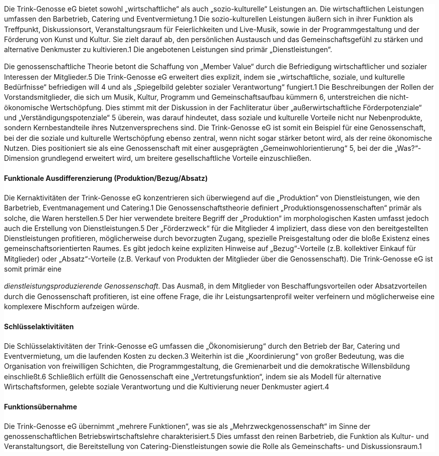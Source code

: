 Die Trink-Genosse eG bietet sowohl „wirtschaftliche“ als auch „sozio-kulturelle“ Leistungen an. Die wirtschaftlichen Leistungen umfassen den Barbetrieb, Catering und Eventvermietung.1 Die sozio-kulturellen Leistungen äußern sich in ihrer Funktion als Treffpunkt, Diskussionsort, Veranstaltungsraum für Feierlichkeiten und Live-Musik, sowie in der Programmgestaltung und der Förderung von Kunst und Kultur. Sie zielt darauf ab, den persönlichen Austausch und das Gemeinschaftsgefühl zu stärken und alternative Denkmuster zu kultivieren.1 Die angebotenen Leistungen sind primär „Dienstleistungen“.

Die genossenschaftliche Theorie betont die Schaffung von „Member Value“ durch die Befriedigung wirtschaftlicher und sozialer Interessen der Mitglieder.5 Die Trink-Genosse eG erweitert dies explizit, indem sie „wirtschaftliche, soziale, und kulturelle Bedürfnisse“ befriedigen will 4 und als „Spiegelbild gelebter sozialer Verantwortung“ fungiert.1 Die Beschreibungen der Rollen der Vorstandsmitglieder, die sich um Musik, Kultur, Programm und Gemeinschaftsaufbau kümmern 6, unterstreichen die nicht-ökonomische Wertschöpfung. Dies stimmt mit der Diskussion in der Fachliteratur über „außerwirtschaftliche Förderpotenziale“ und „Verständigungspotenziale“ 5 überein, was darauf hindeutet, dass soziale und kulturelle Vorteile nicht nur Nebenprodukte, sondern Kernbestandteile ihres Nutzenversprechens sind. Die Trink-Genosse eG ist somit ein Beispiel für eine Genossenschaft, bei der die soziale und kulturelle Wertschöpfung ebenso zentral, wenn nicht sogar stärker betont wird, als der reine ökonomische Nutzen. Dies positioniert sie als eine Genossenschaft mit einer ausgeprägten „Gemeinwohlorientierung“ 5, bei der die „Was?“-Dimension grundlegend erweitert wird, um breitere gesellschaftliche Vorteile einzuschließen.

#### Funktionale Ausdifferenzierung (Produktion/Bezug/Absatz)

Die Kernaktivitäten der Trink-Genosse eG konzentrieren sich überwiegend auf die „Produktion“ von Dienstleistungen, wie den Barbetrieb, Eventmanagement und Catering.1 Die Genossenschaftstheorie definiert „Produktionsgenossenschaften“ primär als solche, die Waren herstellen.5 Der hier verwendete breitere Begriff der „Produktion“ im morphologischen Kasten umfasst jedoch auch die Erstellung von Dienstleistungen.5 Der „Förderzweck“ für die Mitglieder 4 impliziert, dass diese von den bereitgestellten Dienstleistungen profitieren, möglicherweise durch bevorzugten Zugang, spezielle Preisgestaltung oder die bloße Existenz eines gemeinschaftsorientierten Raumes. Es gibt jedoch keine expliziten Hinweise auf „Bezug“-Vorteile (z.B. kollektiver Einkauf für Mitglieder) oder „Absatz“-Vorteile (z.B. Verkauf von Produkten der Mitglieder über die Genossenschaft). Die Trink-Genosse eG ist somit primär eine

*dienstleistungsproduzierende Genossenschaft*. Das Ausmaß, in dem Mitglieder von Beschaffungsvorteilen oder Absatzvorteilen durch die Genossenschaft profitieren, ist eine offene Frage, die ihr Leistungsartenprofil weiter verfeinern und möglicherweise eine komplexere Mischform aufzeigen würde.

#### Schlüsselaktivitäten

Die Schlüsselaktivitäten der Trink-Genosse eG umfassen die „Ökonomisierung“ durch den Betrieb der Bar, Catering und Eventvermietung, um die laufenden Kosten zu decken.3 Weiterhin ist die „Koordinierung“ von großer Bedeutung, was die Organisation von freiwilligen Schichten, die Programmgestaltung, die Gremienarbeit und die demokratische Willensbildung einschließt.6 Schließlich erfüllt die Genossenschaft eine „Vertretungsfunktion“, indem sie als Modell für alternative Wirtschaftsformen, gelebte soziale Verantwortung und die Kultivierung neuer Denkmuster agiert.4

#### Funktionsübernahme

Die Trink-Genosse eG übernimmt „mehrere Funktionen“, was sie als „Mehrzweckgenossenschaft“ im Sinne der genossenschaftlichen Betriebswirtschaftslehre charakterisiert.5 Dies umfasst den reinen Barbetrieb, die Funktion als Kultur- und Veranstaltungsort, die Bereitstellung von Catering-Dienstleistungen sowie die Rolle als Gemeinschafts- und Diskussionsraum.1
